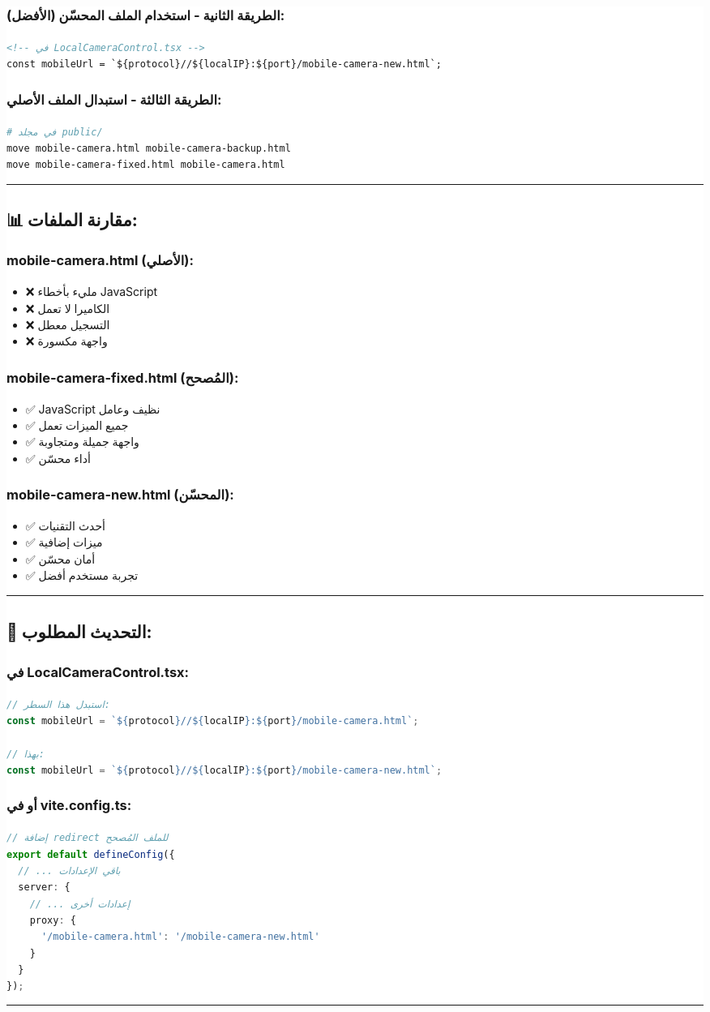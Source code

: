 ### **الطريقة الثانية - استخدام الملف المحسّن (الأفضل):**
```html
<!-- في LocalCameraControl.tsx -->
const mobileUrl = `${protocol}//${localIP}:${port}/mobile-camera-new.html`;
```

### **الطريقة الثالثة - استبدال الملف الأصلي:**
```bash
# في مجلد public/
move mobile-camera.html mobile-camera-backup.html
move mobile-camera-fixed.html mobile-camera.html
```

---

## 📊 **مقارنة الملفات:**

### **mobile-camera.html (الأصلي):**
- ❌ مليء بأخطاء JavaScript
- ❌ الكاميرا لا تعمل
- ❌ التسجيل معطل
- ❌ واجهة مكسورة

### **mobile-camera-fixed.html (المُصحح):**
- ✅ JavaScript نظيف وعامل
- ✅ جميع الميزات تعمل
- ✅ واجهة جميلة ومتجاوبة
- ✅ أداء محسّن

### **mobile-camera-new.html (المحسّن):**
- ✅ أحدث التقنيات
- ✅ ميزات إضافية
- ✅ أمان محسّن
- ✅ تجربة مستخدم أفضل

---

## 🔧 **التحديث المطلوب:**

### **في LocalCameraControl.tsx:**
```typescript
// استبدل هذا السطر:
const mobileUrl = `${protocol}//${localIP}:${port}/mobile-camera.html`;

// بهذا:
const mobileUrl = `${protocol}//${localIP}:${port}/mobile-camera-new.html`;
```

### **أو في vite.config.ts:**
```typescript
// إضافة redirect للملف المُصحح
export default defineConfig({
  // ... باقي الإعدادات
  server: {
    // ... إعدادات أخرى
    proxy: {
      '/mobile-camera.html': '/mobile-camera-new.html'
    }
  }
});
```

---